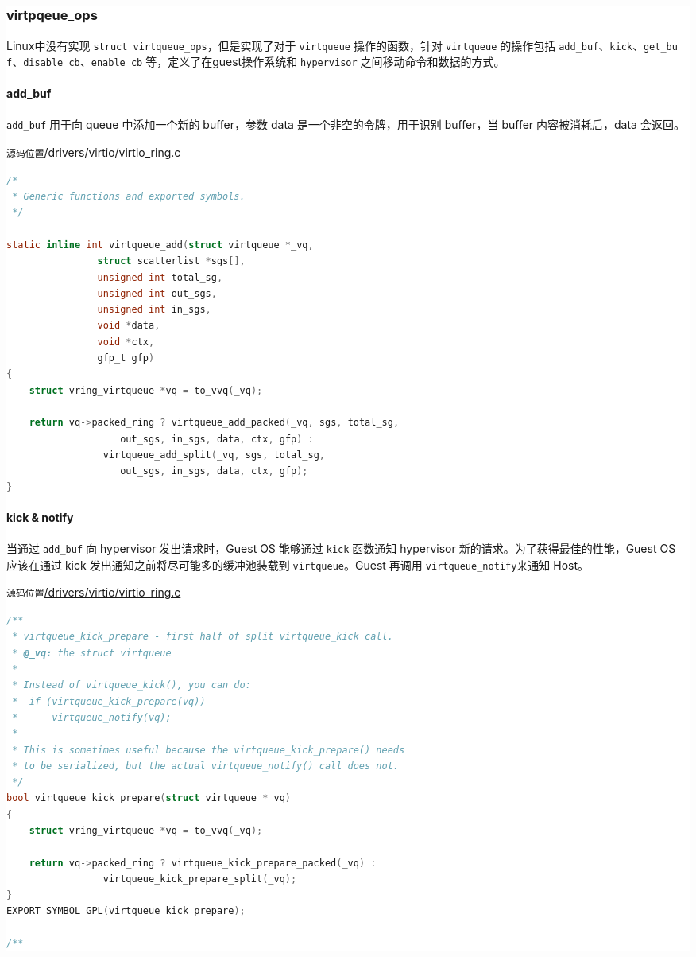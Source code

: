 ```c
```

### virtpqeue_ops

Linux中没有实现 `struct virtqueue_ops`，但是实现了对于 `virtqueue` 操作的函数，针对 `virtqueue` 的操作包括 `add_buf`、`kick`、`get_buf`、`disable_cb`、`enable_cb` 等，定义了在guest操作系统和 `hypervisor` 之间移动命令和数据的方式。

#### add_buf

`add_buf` 用于向 queue 中添加一个新的 buffer，参数 data 是一个非空的令牌，用于识别 buffer，当 buffer 内容被消耗后，data 会返回。

`源码位置`[/drivers/virtio/virtio_ring.c](https://github1s.com/torvalds/linux/blob/HEAD/drivers/virtio/virtio_ring.c)

```c
/*
 * Generic functions and exported symbols.
 */

static inline int virtqueue_add(struct virtqueue *_vq,
				struct scatterlist *sgs[],
				unsigned int total_sg,
				unsigned int out_sgs,
				unsigned int in_sgs,
				void *data,
				void *ctx,
				gfp_t gfp)
{
	struct vring_virtqueue *vq = to_vvq(_vq);

	return vq->packed_ring ? virtqueue_add_packed(_vq, sgs, total_sg,
					out_sgs, in_sgs, data, ctx, gfp) :
				 virtqueue_add_split(_vq, sgs, total_sg,
					out_sgs, in_sgs, data, ctx, gfp);
}
```

#### kick & notify

当通过 `add_buf` 向 hypervisor 发出请求时，Guest OS 能够通过 `kick` 函数通知 hypervisor 新的请求。为了获得最佳的性能，Guest OS 应该在通过 kick 发出通知之前将尽可能多的缓冲池装载到 `virtqueue`。Guest 再调用 `virtqueue_notify`来通知 Host。

`源码位置`[/drivers/virtio/virtio_ring.c](https://github1s.com/torvalds/linux/blob/HEAD/drivers/virtio/virtio_ring.c)

```c
/**
 * virtqueue_kick_prepare - first half of split virtqueue_kick call.
 * @_vq: the struct virtqueue
 *
 * Instead of virtqueue_kick(), you can do:
 *	if (virtqueue_kick_prepare(vq))
 *		virtqueue_notify(vq);
 *
 * This is sometimes useful because the virtqueue_kick_prepare() needs
 * to be serialized, but the actual virtqueue_notify() call does not.
 */
bool virtqueue_kick_prepare(struct virtqueue *_vq)
{
	struct vring_virtqueue *vq = to_vvq(_vq);

	return vq->packed_ring ? virtqueue_kick_prepare_packed(_vq) :
				 virtqueue_kick_prepare_split(_vq);
}
EXPORT_SYMBOL_GPL(virtqueue_kick_prepare);

/**
```